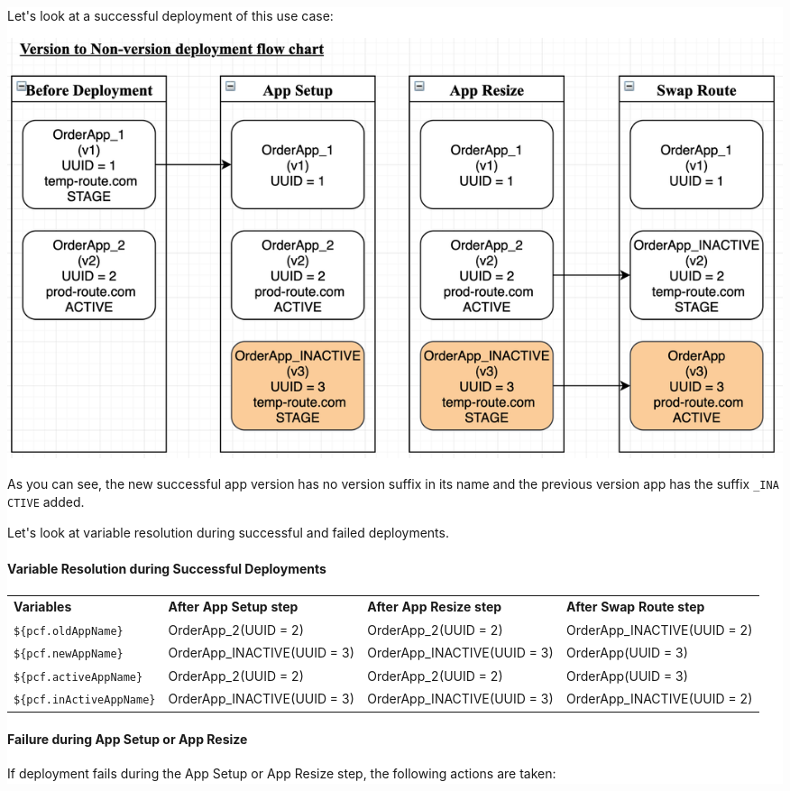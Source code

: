 Let's look at a successful deployment of this use case:

![](./static/pcf-built-in-variables-13.png)

As you can see, the new successful app version has no version suffix in its name and the previous version app has the suffix `_INACTIVE` added.

Let's look at variable resolution during successful and failed deployments.

#### Variable Resolution during Successful Deployments

|  |  |  |  |
| --- | --- | --- | --- |
| **Variables** | **After App Setup step** | **After App Resize step** | **After Swap Route step** |
| `${pcf.oldAppName}` | OrderApp\_2(UUID = 2) | OrderApp\_2(UUID = 2) | OrderApp\_INACTIVE(UUID = 2) |
| `${pcf.newAppName}` | OrderApp\_INACTIVE(UUID = 3) | OrderApp\_INACTIVE(UUID = 3) | OrderApp(UUID = 3) |
| `${pcf.activeAppName}` | OrderApp\_2(UUID = 2) | OrderApp\_2(UUID = 2) | OrderApp(UUID = 3) |
| `${pcf.inActiveAppName}` | OrderApp\_INACTIVE(UUID = 3) | OrderApp\_INACTIVE(UUID = 3) | OrderApp\_INACTIVE(UUID = 2) |

#### Failure during App Setup or App Resize

If deployment fails during the App Setup or App Resize step, the following actions are taken:
